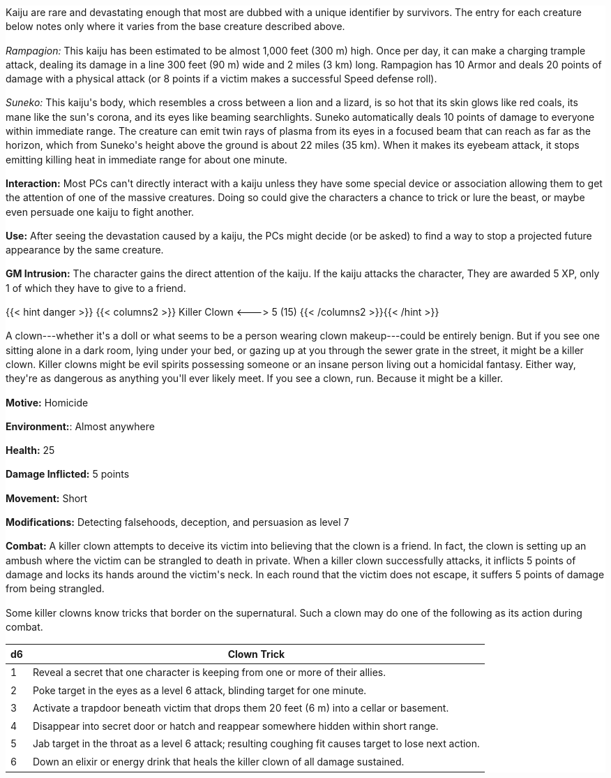 Kaiju are rare and devastating enough that most are dubbed with a unique identifier by survivors. The entry for each creature below notes only where it varies from the base creature described above.

*Rampagion:* This kaiju has been estimated to be almost 1,000 feet (300 m) high. Once per day, it can make a charging trample attack, dealing its damage in a line 300 feet (90 m) wide and 2 miles (3 km) long. Rampagion has 10 Armor and deals 20 points of damage with a physical attack (or 8 points if a victim makes a successful Speed defense roll).

*Suneko:* This kaiju's body, which resembles a cross between a lion and a lizard, is so hot that its skin glows like red coals, its mane like the sun's corona, and its eyes like beaming searchlights. Suneko automatically deals 10 points of damage to everyone within immediate range. The creature can emit twin rays of plasma from its eyes in a focused beam that can reach as far as the horizon, which from Suneko's height above the ground is about 22 miles (35 km). When it makes its eyebeam attack, it stops emitting killing heat in immediate range for about one minute.

**Interaction:** Most PCs can't directly interact with a kaiju unless they have some special device or association allowing them to get the attention of one of the massive creatures. Doing so could give the characters a chance to trick or lure the beast, or maybe even persuade one kaiju to fight another.

**Use:** After seeing the devastation caused by a kaiju, the PCs might decide (or be asked) to find a way to stop a projected future appearance by the same creature.

**GM Intrusion:** The character gains the direct attention of the kaiju. If the kaiju attacks the character, They are awarded 5 XP, only 1 of which they have to give to a friend.

{{< hint danger >}} {{< columns2 >}} Killer Clown <---> 5 (15) {{< /columns2 >}}{{< /hint >}}

A clown---whether it's a doll or what seems to be a person wearing clown makeup---could be entirely benign. But if you see one sitting alone in a dark room, lying under your bed, or gazing up at you through the sewer grate in the street, it might be a killer clown. Killer clowns might be evil spirits possessing someone or an insane person living out a homicidal fantasy. Either way, they're as dangerous as anything you'll ever likely meet. If you see a clown, run. Because it might be a killer.

**Motive:** Homicide

**Environment:**: Almost anywhere

**Health:** 25

**Damage Inflicted:** 5 points

**Movement:** Short

**Modifications:** Detecting falsehoods, deception, and persuasion as level 7

**Combat:** A killer clown attempts to deceive its victim into believing that the clown is a friend. In fact, the clown is setting up an ambush where the victim can be strangled to death in private. When a killer clown successfully attacks, it inflicts 5 points of damage and locks its hands around the victim's neck. In each round that the victim does not escape, it suffers 5 points of damage from being strangled.

Some killer clowns know tricks that border on the supernatural. Such a clown may do one of the following as its action during combat.

| d6  | Clown Trick                                                                                             |
| --- | ------------------------------------------------------------------------------------------------------- |
| 1   | Reveal a secret that one character is keeping from one or more of their allies.                         |
| 2   | Poke target in the eyes as a level 6 attack, blinding target for one minute.                            |
| 3   | Activate a trapdoor beneath victim that drops them 20 feet (6 m) into a cellar or basement.             |
| 4   | Disappear into secret door or hatch and reappear somewhere hidden within short range.                   |
| 5   | Jab target in the throat as a level 6 attack; resulting coughing fit causes target to lose next action. |
| 6   | Down an elixir or energy drink that heals the killer clown of all damage sustained.                     |
